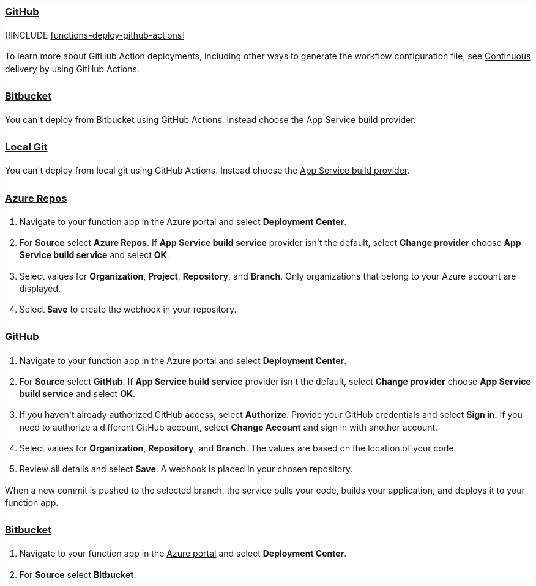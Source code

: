 ### [GitHub](#tab/github/github-actions)

[!INCLUDE [functions-deploy-github-actions](../../includes/functions-deploy-github-actions.md)]

To learn more about GitHub Action deployments, including other ways to generate the workflow configuration file, see [Continuous delivery by using GitHub Actions](functions-how-to-github-actions.md). 

### [Bitbucket](#tab/bitbucket/github-actions)

You can't deploy from Bitbucket using GitHub Actions. Instead choose the [App Service build provider](functions-continuous-deployment.md?tabs=bitbucket%2Capp-service#build-providers).

### [Local Git](#tab/local-git/github-actions)

You can't deploy from local git using GitHub Actions. Instead choose the [App Service build provider](functions-continuous-deployment.md?tabs=local-git%2Capp-service#build-providers).

### [Azure Repos](#tab/azure-repos/app-service)

1. Navigate to your function app in the [Azure portal](https://portal.azure.com) and select **Deployment Center**. 

1. For **Source** select **Azure Repos**. If **App Service build service** provider isn't the default, select **Change provider** choose **App Service build service** and select **OK**.

1. Select values for **Organization**, **Project**, **Repository**, and **Branch**. Only organizations that belong to your Azure account are displayed. 

1. Select **Save** to create the webhook in your repository. 

### [GitHub](#tab/github/app-service)

1. Navigate to your function app in the [Azure portal](https://portal.azure.com) and select **Deployment Center**. 

1. For **Source** select **GitHub**. If **App Service build service** provider isn't the default, select **Change provider** choose **App Service build service** and select **OK**.

1. If you haven't already authorized GitHub access, select **Authorize**. Provide your GitHub credentials and select **Sign in**. If you need to authorize a different GitHub account, select **Change Account** and sign in with another account.

1. Select values for **Organization**, **Repository**, and **Branch**. The values are based on the location of your code. 

1. Review all details and select **Save**. A webhook is placed in your chosen repository. 

When a new commit is pushed to the selected branch, the service pulls your code, builds your application, and deploys it to your function app.

### [Bitbucket](#tab/bitbucket/app-service)

1. Navigate to your function app in the [Azure portal](https://portal.azure.com) and select **Deployment Center**. 

1. For **Source** select **Bitbucket**. 
